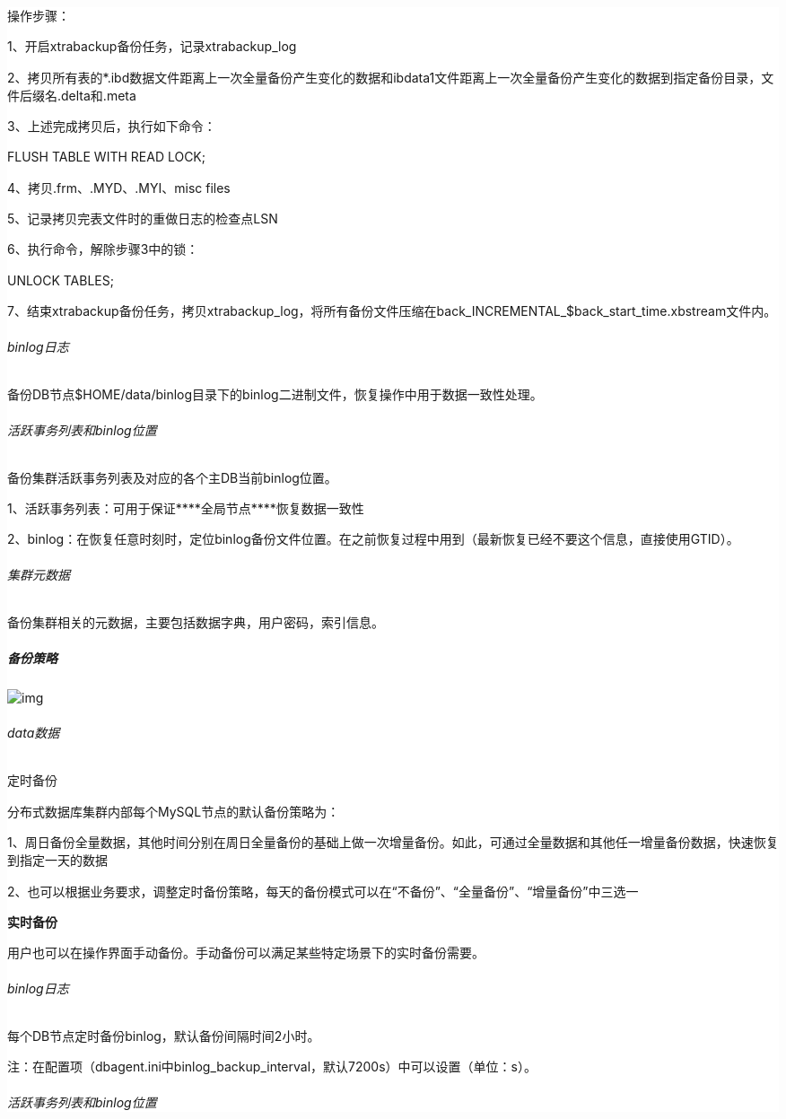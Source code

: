 操作步骤：

1、开启xtrabackup备份任务，记录xtrabackup_log

2、拷贝所有表的*.ibd数据文件距离上一次全量备份产生变化的数据和ibdata1文件距离上一次全量备份产生变化的数据到指定备份目录，文件后缀名.delta和.meta

3、上述完成拷贝后，执行如下命令：

FLUSH TABLE WITH READ LOCK;

4、拷贝.frm、.MYD、.MYI、misc files

5、记录拷贝完表文件时的重做日志的检查点LSN

6、执行命令，解除步骤3中的锁：

UNLOCK TABLES;

7、结束xtrabackup备份任务，拷贝xtrabackup_log，将所有备份文件压缩在back_INCREMENTAL_$back_start_time.xbstream文件内。

###### binlog日志

备份DB节点$HOME/data/binlog目录下的binlog二进制文件，恢复操作中用于数据一致性处理。

###### 活跃事务列表和binlog位置

备份集群活跃事务列表及对应的各个主DB当前binlog位置。

1、活跃事务列表：可用于保证***\*全局节点\****恢复数据一致性

2、binlog：在恢复任意时刻时，定位binlog备份文件位置。在之前恢复过程中用到（最新恢复已经不要这个信息，直接使用GTID）。

###### 集群元数据

备份集群相关的元数据，主要包括数据字典，用户密码，索引信息。

##### 备份策略

![img](file:///C:\Users\大力\AppData\Local\Temp\ksohtml\wpsC936.tmp.png) 

###### data数据

定时备份

分布式数据库集群内部每个MySQL节点的默认备份策略为：

1、周日备份全量数据，其他时间分别在周日全量备份的基础上做一次增量备份。如此，可通过全量数据和其他任一增量备份数据，快速恢复到指定一天的数据

2、也可以根据业务要求，调整定时备份策略，每天的备份模式可以在“不备份”、“全量备份”、“增量备份”中三选一

**实时备份**

用户也可以在操作界面手动备份。手动备份可以满足某些特定场景下的实时备份需要。

###### binlog日志

每个DB节点定时备份binlog，默认备份间隔时间2小时。

注：在配置项（dbagent.ini中binlog_backup_interval，默认7200s）中可以设置（单位：s）。

 

###### 活跃事务列表和binlog位置

